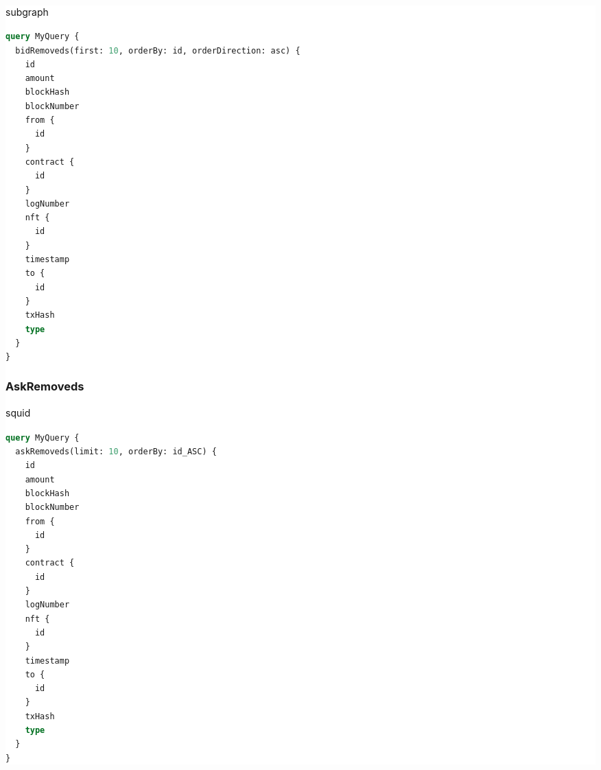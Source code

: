 subgraph

```graphql
query MyQuery {
  bidRemoveds(first: 10, orderBy: id, orderDirection: asc) {
    id
    amount
    blockHash
    blockNumber
    from {
      id
    }
    contract {
      id
    }
    logNumber
    nft {
      id
    }
    timestamp
    to {
      id
    }
    txHash
    type
  }
}
```

### AskRemoveds

squid

```graphql
query MyQuery {
  askRemoveds(limit: 10, orderBy: id_ASC) {
    id
    amount
    blockHash
    blockNumber
    from {
      id
    }
    contract {
      id
    }
    logNumber
    nft {
      id
    }
    timestamp
    to {
      id
    }
    txHash
    type
  }
}

```
